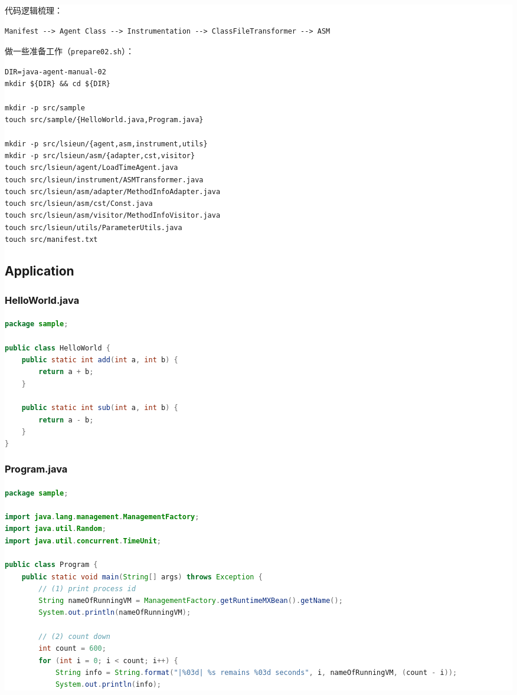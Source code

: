 代码逻辑梳理：

```text
Manifest --> Agent Class --> Instrumentation --> ClassFileTransformer --> ASM
```

做一些准备工作（`prepare02.sh`）：

```text
DIR=java-agent-manual-02
mkdir ${DIR} && cd ${DIR}

mkdir -p src/sample
touch src/sample/{HelloWorld.java,Program.java}

mkdir -p src/lsieun/{agent,asm,instrument,utils}
mkdir -p src/lsieun/asm/{adapter,cst,visitor}
touch src/lsieun/agent/LoadTimeAgent.java
touch src/lsieun/instrument/ASMTransformer.java
touch src/lsieun/asm/adapter/MethodInfoAdapter.java
touch src/lsieun/asm/cst/Const.java
touch src/lsieun/asm/visitor/MethodInfoVisitor.java
touch src/lsieun/utils/ParameterUtils.java
touch src/manifest.txt
```

## Application

### HelloWorld.java

```java
package sample;

public class HelloWorld {
    public static int add(int a, int b) {
        return a + b;
    }

    public static int sub(int a, int b) {
        return a - b;
    }
}
```

### Program.java

```java
package sample;

import java.lang.management.ManagementFactory;
import java.util.Random;
import java.util.concurrent.TimeUnit;

public class Program {
    public static void main(String[] args) throws Exception {
        // (1) print process id
        String nameOfRunningVM = ManagementFactory.getRuntimeMXBean().getName();
        System.out.println(nameOfRunningVM);

        // (2) count down
        int count = 600;
        for (int i = 0; i < count; i++) {
            String info = String.format("|%03d| %s remains %03d seconds", i, nameOfRunningVM, (count - i));
            System.out.println(info);

```